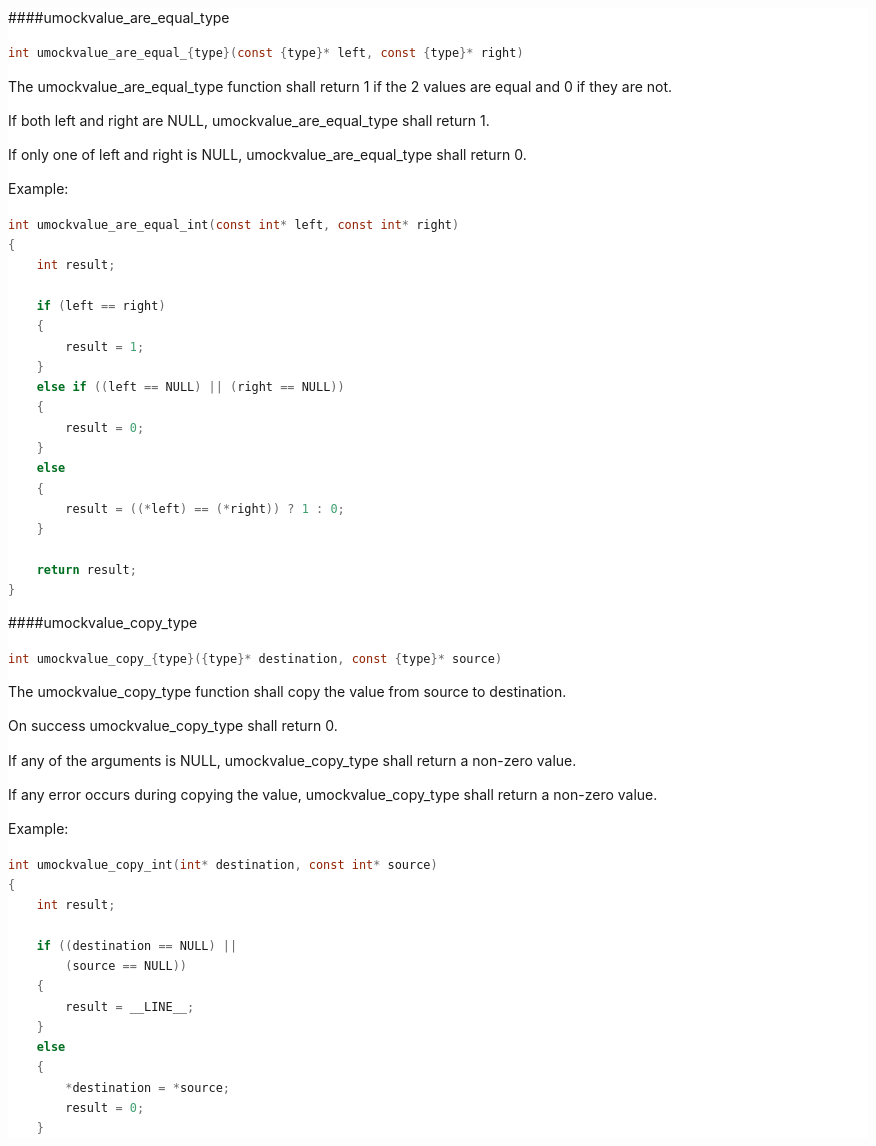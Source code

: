 ```c
```

####umockvalue_are_equal_type

```c
int umockvalue_are_equal_{type}(const {type}* left, const {type}* right)
```

The umockvalue_are_equal_type function shall return 1 if the 2 values are equal and 0 if they are not.

If both left and right are NULL, umockvalue_are_equal_type shall return 1.

If only one of left and right is NULL, umockvalue_are_equal_type shall return 0.

Example:

```c
int umockvalue_are_equal_int(const int* left, const int* right)
{
    int result;

    if (left == right)
    {
        result = 1;
    }
    else if ((left == NULL) || (right == NULL))
    {
        result = 0;
    }
    else
    {
        result = ((*left) == (*right)) ? 1 : 0;
    }

    return result;
}
```

####umockvalue_copy_type

```c
int umockvalue_copy_{type}({type}* destination, const {type}* source)
```

The umockvalue_copy_type function shall copy the value from source to destination.

On success umockvalue_copy_type shall return 0.

If any of the arguments is NULL, umockvalue_copy_type shall return a non-zero value.

If any error occurs during copying the value, umockvalue_copy_type shall return a non-zero value.

Example:

```c
int umockvalue_copy_int(int* destination, const int* source)
{
    int result;

    if ((destination == NULL) ||
        (source == NULL))
    {
        result = __LINE__;
    }
    else
    {
        *destination = *source;
        result = 0;
    }

```